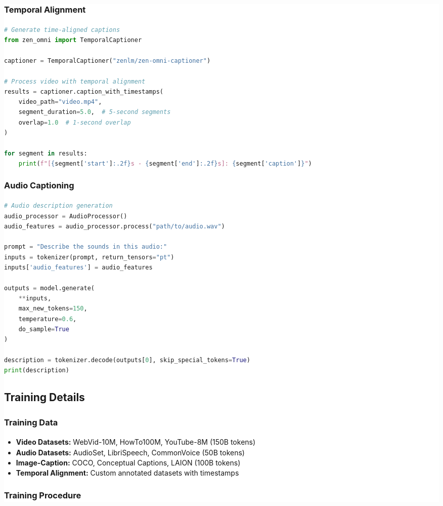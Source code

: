 ### Temporal Alignment

```python
# Generate time-aligned captions
from zen_omni import TemporalCaptioner

captioner = TemporalCaptioner("zenlm/zen-omni-captioner")

# Process video with temporal alignment
results = captioner.caption_with_timestamps(
    video_path="video.mp4",
    segment_duration=5.0,  # 5-second segments
    overlap=1.0  # 1-second overlap
)

for segment in results:
    print(f"[{segment['start']:.2f}s - {segment['end']:.2f}s]: {segment['caption']}")
```

### Audio Captioning

```python
# Audio description generation
audio_processor = AudioProcessor()
audio_features = audio_processor.process("path/to/audio.wav")

prompt = "Describe the sounds in this audio:"
inputs = tokenizer(prompt, return_tensors="pt")
inputs['audio_features'] = audio_features

outputs = model.generate(
    **inputs,
    max_new_tokens=150,
    temperature=0.6,
    do_sample=True
)

description = tokenizer.decode(outputs[0], skip_special_tokens=True)
print(description)
```

## Training Details

### Training Data

- **Video Datasets:** WebVid-10M, HowTo100M, YouTube-8M (150B tokens)
- **Audio Datasets:** AudioSet, LibriSpeech, CommonVoice (50B tokens)
- **Image-Caption:** COCO, Conceptual Captions, LAION (100B tokens)
- **Temporal Alignment:** Custom annotated datasets with timestamps

### Training Procedure
